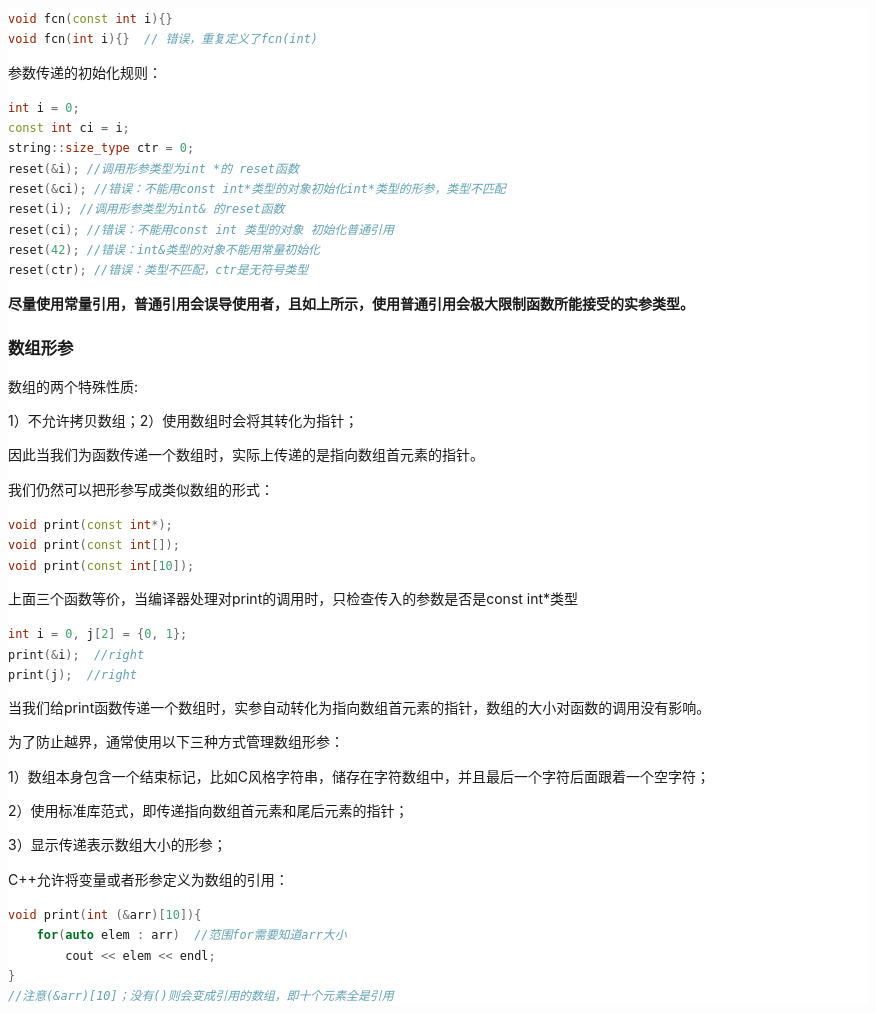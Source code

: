 ```C++
void fcn(const int i){}
void fcn(int i){}  // 错误，重复定义了fcn(int)
```

参数传递的初始化规则：

```C++
int i = 0;
const int ci = i;
string::size_type ctr = 0;
reset(&i); //调用形参类型为int *的 reset函数
reset(&ci); //错误：不能用const int*类型的对象初始化int*类型的形参，类型不匹配
reset(i); //调用形参类型为int& 的reset函数
reset(ci); //错误：不能用const int 类型的对象 初始化普通引用
reset(42); //错误：int&类型的对象不能用常量初始化
reset(ctr); //错误：类型不匹配，ctr是无符号类型
```

**尽量使用常量引用，普通引用会误导使用者，且如上所示，使用普通引用会极大限制函数所能接受的实参类型。**

### 数组形参

数组的两个特殊性质:

1）不允许拷贝数组；2）使用数组时会将其转化为指针；

因此当我们为函数传递一个数组时，实际上传递的是指向数组首元素的指针。

我们仍然可以把形参写成类似数组的形式：

```C++
void print(const int*);
void print(const int[]);
void print(const int[10]);
```

上面三个函数等价，当编译器处理对print的调用时，只检查传入的参数是否是const int*类型

```C++
int i = 0, j[2] = {0, 1};
print(&i);  //right
print(j);  //right
```

当我们给print函数传递一个数组时，实参自动转化为指向数组首元素的指针，数组的大小对函数的调用没有影响。

为了防止越界，通常使用以下三种方式管理数组形参：

1）数组本身包含一个结束标记，比如C风格字符串，储存在字符数组中，并且最后一个字符后面跟着一个空字符；

2）使用标准库范式，即传递指向数组首元素和尾后元素的指针；

3）显示传递表示数组大小的形参；

C++允许将变量或者形参定义为数组的引用：

```C++
void print(int (&arr)[10]){
    for(auto elem : arr)  //范围for需要知道arr大小
        cout << elem << endl;
}
//注意(&arr)[10]；没有()则会变成引用的数组，即十个元素全是引用
```
